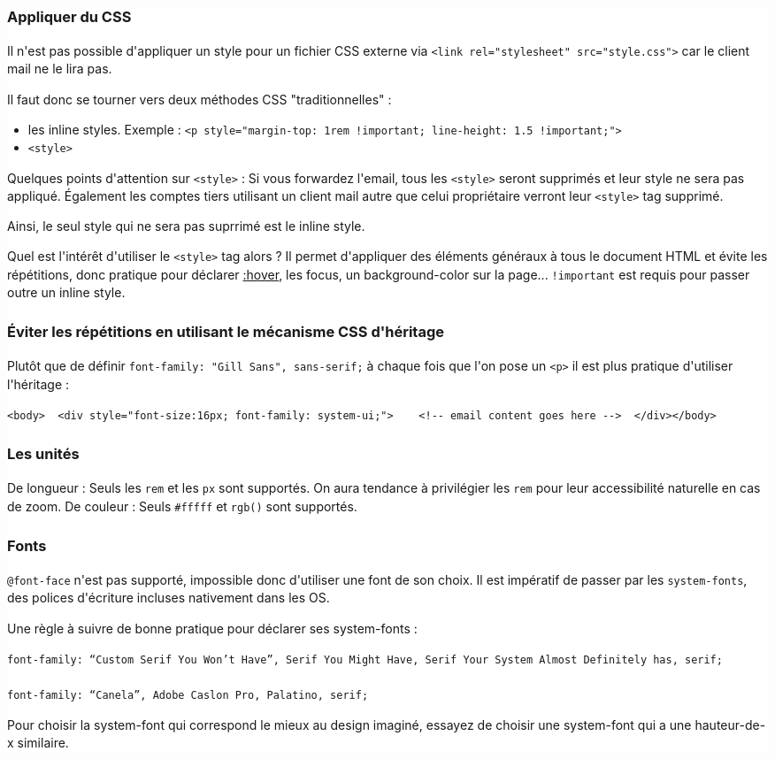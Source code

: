 ### Appliquer du CSS

Il n'est pas possible d'appliquer un style pour un fichier CSS externe via `<link rel="stylesheet" src="style.css">` car le client mail ne le lira pas.

Il faut donc se tourner vers deux méthodes CSS "traditionnelles" :
- les inline styles. Exemple : `<p style="margin-top: 1rem !important; line-height: 1.5 !important;">`
- `<style>`

Quelques points d'attention sur `<style>` :
Si vous forwardez l'email, tous les `<style>` seront supprimés et leur style ne sera pas appliqué. Également les comptes tiers utilisant un client mail autre que celui propriétaire verront leur `<style>` tag supprimé.

Ainsi, le seul style qui ne sera pas suprrimé est le inline style.

Quel est l'intérêt d'utiliser le `<style>` tag alors ?
Il permet d'appliquer des éléments généraux à tous le document HTML et évite les répétitions, donc pratique pour déclarer
[:hover](https://css-tricks.com/almanac/selectors/h/hover/), les focus, un background-color sur la page... `!important` est requis pour passer outre un inline style.

### Éviter les répétitions en utilisant le mécanisme CSS d'héritage

Plutôt que de définir `font-family: "Gill Sans", sans-serif;` à chaque fois que l'on pose un `<p>` il est plus pratique d'utiliser l'héritage :
```
<body>  <div style="font-size:16px; font-family: system-ui;">    <!-- email content goes here -->  </div></body>
```

### Les unités
De longueur :
Seuls les `rem` et les `px` sont supportés. On aura tendance à privilégier les `rem` pour leur accessibilité naturelle en cas de zoom.
De couleur :
Seuls `#fffff` et `rgb()` sont supportés.

### Fonts
`@font-face` n'est pas supporté, impossible donc d'utiliser une font de son choix. Il est impératif de passer par les `system-fonts`, des polices d'écriture incluses nativement dans les OS.

Une règle à suivre de bonne pratique pour déclarer ses system-fonts :
```
font-family: “Custom Serif You Won’t Have”, Serif You Might Have, Serif Your System Almost Definitely has, serif;

font-family: “Canela”, Adobe Caslon Pro, Palatino, serif;
```
Pour choisir la system-font qui correspond le mieux au design imaginé, essayez de choisir une system-font qui a une hauteur-de-x similaire.

